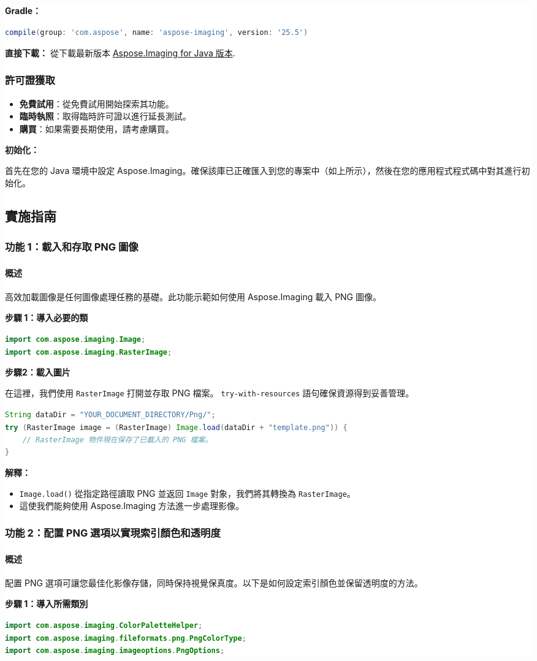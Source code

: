 **Gradle：**

```gradle
compile(group: 'com.aspose', name: 'aspose-imaging', version: '25.5')
```

**直接下載：**
從下載最新版本 [Aspose.Imaging for Java 版本](https://releases。aspose.com/imaging/java/).

### 許可證獲取

- **免費試用**：從免費試用開始探索其功能。
- **臨時執照**：取得臨時許可證以進行延長測試。
- **購買**：如果需要長期使用，請考慮購買。

**初始化：**

首先在您的 Java 環境中設定 Aspose.Imaging。確保該庫已正確匯入到您的專案中（如上所示），然後在您的應用程式程式碼中對其進行初始化。

## 實施指南

### 功能 1：載入和存取 PNG 圖像

#### 概述
高效加載圖像是任何圖像處理任務的基礎。此功能示範如何使用 Aspose.Imaging 載入 PNG 圖像。

**步驟 1：導入必要的類**

```java
import com.aspose.imaging.Image;
import com.aspose.imaging.RasterImage;
```

**步驟2：載入圖片**

在這裡，我們使用 `RasterImage` 打開並存取 PNG 檔案。 `try-with-resources` 語句確保資源得到妥善管理。

```java
String dataDir = "YOUR_DOCUMENT_DIRECTORY/Png/";
try (RasterImage image = (RasterImage) Image.load(dataDir + "template.png")) {
    // RasterImage 物件現在保存了已載入的 PNG 檔案。
}
```

**解釋：**
- `Image.load()` 從指定路徑讀取 PNG 並返回 `Image` 對象，我們將其轉換為 `RasterImage`。
- 這使我們能夠使用 Aspose.Imaging 方法進一步處理影像。

### 功能 2：配置 PNG 選項以實現索引顏色和透明度

#### 概述
配置 PNG 選項可讓您最佳化影像存儲，同時保持視覺保真度。以下是如何設定索引顏色並保留透明度的方法。

**步驟 1：導入所需類別**

```java
import com.aspose.imaging.ColorPaletteHelper;
import com.aspose.imaging.fileformats.png.PngColorType;
import com.aspose.imaging.imageoptions.PngOptions;
```
